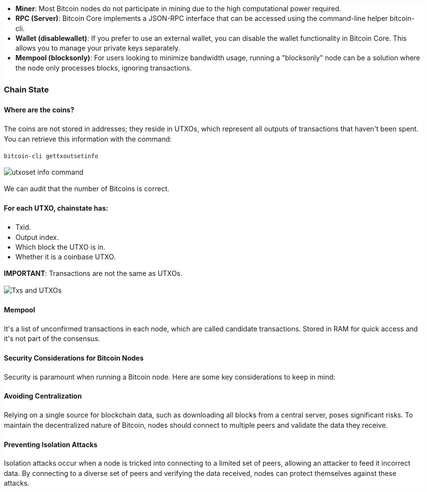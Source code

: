 - **Miner**: Most Bitcoin nodes do not participate in mining due to the high computational power required.
- **RPC (Server)**: Bitcoin Core implements a JSON-RPC interface that can be accessed using the command-line helper bitcoin-cli.
- **Wallet (disablewallet)**: If you prefer to use an external wallet, you can disable the wallet functionality in Bitcoin Core. This allows you to manage your private keys separately.
- **Mempool (blocksonly)**: For users looking to minimize bandwidth usage, running a "blocksonly" node can be a solution where the node only processes blocks, ignoring transactions.

### Chain State

#### Where are the coins?

The coins are not stored in addresses; they reside in UTXOs, which represent all outputs of transactions that haven't been spent. You can retrieve this information with the command:

```Bash
bitcoin-cli gettxoutsetinfo
```

![utxoset info command](assets/en/3/20.webp)

We can audit that the number of Bitcoins is correct.

#### For each UTXO, chainstate has:

- Txid.
- Output index.
- Which block the UTXO is in.
- Whether it is a coinbase UTXO.

**IMPORTANT**: Transactions are not the same as UTXOs.

![Txs and UTXOs](assets/en/3/21.webp)

#### Mempool

It's a list of unconfirmed transactions in each node, which are called candidate transactions. Stored in RAM for quick access and it's not part of the consensus.

#### Security Considerations for Bitcoin Nodes

Security is paramount when running a Bitcoin node. Here are some key considerations to keep in mind:

#### Avoiding Centralization

Relying on a single source for blockchain data, such as downloading all blocks from a central server, poses significant risks. To maintain the decentralized nature of Bitcoin, nodes should connect to multiple peers and validate the data they receive.

#### Preventing Isolation Attacks

Isolation attacks occur when a node is tricked into connecting to a limited set of peers, allowing an attacker to feed it incorrect data. By connecting to a diverse set of peers and verifying the data received, nodes can protect themselves against these attacks.
